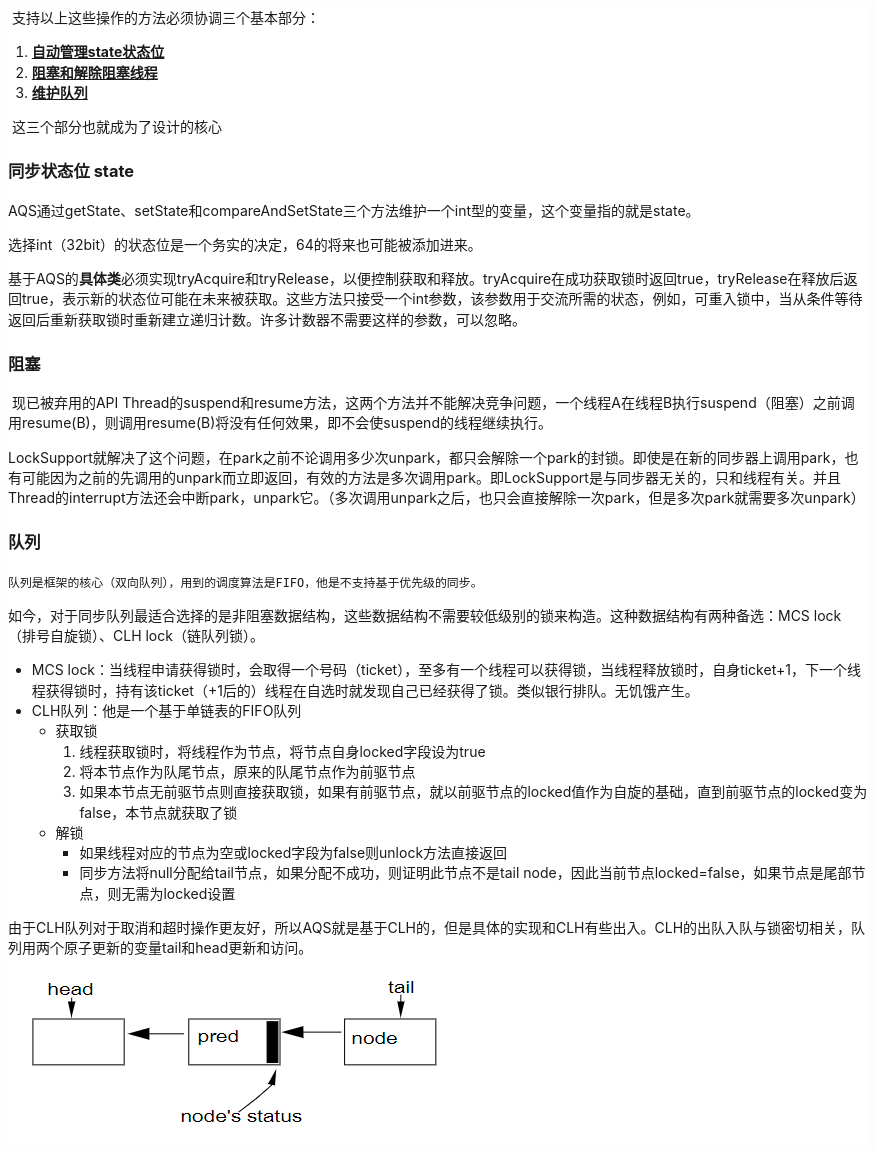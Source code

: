 ​	支持以上这些操作的方法必须协调三个基本部分：

1. <u>**自动管理state状态位**</u>
2. <u>**阻塞和解除阻塞线程**</u>
3. <u>**维护队列**</u>

​	这三个部分也就成为了设计的核心

### 同步状态位 state

​	AQS通过getState、setState和compareAndSetState三个方法维护一个int型的变量，这个变量指的就是state。

​	选择int（32bit）的状态位是一个务实的决定，64的将来也可能被添加进来。

​	基于AQS的**具体类**必须实现tryAcquire和tryRelease，以便控制获取和释放。tryAcquire在成功获取锁时返回true，tryRelease在释放后返回true，表示新的状态位可能在未来被获取。这些方法只接受一个int参数，该参数用于交流所需的状态，例如，可重入锁中，当从条件等待返回后重新获取锁时重新建立递归计数。许多计数器不需要这样的参数，可以忽略。

### 阻塞

​	现已被弃用的API Thread的suspend和resume方法，这两个方法并不能解决竞争问题，一个线程A在线程B执行suspend（阻塞）之前调用resume(B)，则调用resume(B)将没有任何效果，即不会使suspend的线程继续执行。

​	LockSupport就解决了这个问题，在park之前不论调用多少次unpark，都只会解除一个park的封锁。即使是在新的同步器上调用park，也有可能因为之前的先调用的unpark而立即返回，有效的方法是多次调用park。即LockSupport是与同步器无关的，只和线程有关。并且Thread的interrupt方法还会中断park，unpark它。（多次调用unpark之后，也只会直接解除一次park，但是多次park就需要多次unpark）

### 队列

 	队列是框架的核心（双向队列），用到的调度算法是FIFO，他是不支持基于优先级的同步。

​	如今，对于同步队列最适合选择的是非阻塞数据结构，这些数据结构不需要较低级别的锁来构造。这种数据结构有两种备选：MCS lock（排号自旋锁）、CLH lock（链队列锁）。

- MCS lock：当线程申请获得锁时，会取得一个号码（ticket），至多有一个线程可以获得锁，当线程释放锁时，自身ticket+1，下一个线程获得锁时，持有该ticket（+1后的）线程在自选时就发现自己已经获得了锁。类似银行排队。无饥饿产生。
- CLH队列：他是一个基于单链表的FIFO队列
  - 获取锁
    1. 线程获取锁时，将线程作为节点，将节点自身locked字段设为true
    2. 将本节点作为队尾节点，原来的队尾节点作为前驱节点
    3. 如果本节点无前驱节点则直接获取锁，如果有前驱节点，就以前驱节点的locked值作为自旋的基础，直到前驱节点的locked变为false，本节点就获取了锁
  - 解锁
    - 如果线程对应的节点为空或locked字段为false则unlock方法直接返回
    - 同步方法将null分配给tail节点，如果分配不成功，则证明此节点不是tail node，因此当前节点locked=false，如果节点是尾部节点，则无需为locked设置

​	由于CLH队列对于取消和超时操作更友好，所以AQS就是基于CLH的，但是具体的实现和CLH有些出入。CLH的出队入队与锁密切相关，队列用两个原子更新的变量tail和head更新和访问。

![image-20220826091201737](clh.png)
